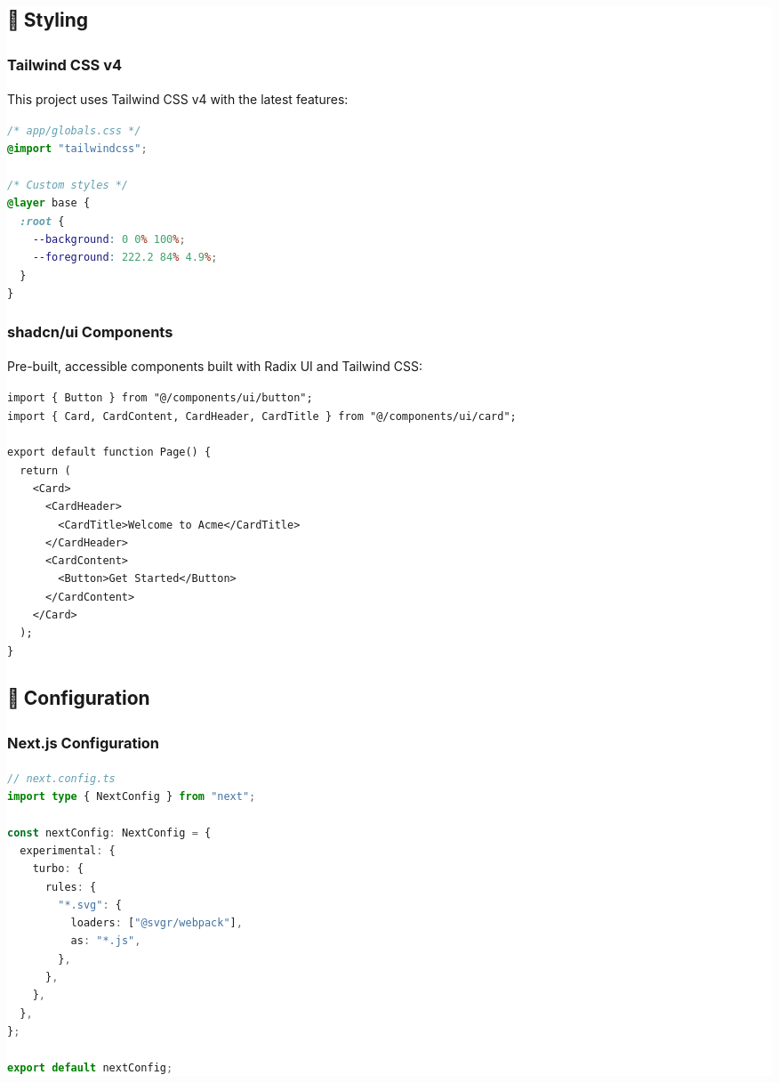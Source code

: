 ## 🎨 Styling

### Tailwind CSS v4

This project uses Tailwind CSS v4 with the latest features:

```css
/* app/globals.css */
@import "tailwindcss";

/* Custom styles */
@layer base {
  :root {
    --background: 0 0% 100%;
    --foreground: 222.2 84% 4.9%;
  }
}
```

### shadcn/ui Components

Pre-built, accessible components built with Radix UI and Tailwind CSS:

```tsx
import { Button } from "@/components/ui/button";
import { Card, CardContent, CardHeader, CardTitle } from "@/components/ui/card";

export default function Page() {
  return (
    <Card>
      <CardHeader>
        <CardTitle>Welcome to Acme</CardTitle>
      </CardHeader>
      <CardContent>
        <Button>Get Started</Button>
      </CardContent>
    </Card>
  );
}
```

## 🔧 Configuration

### Next.js Configuration

```typescript
// next.config.ts
import type { NextConfig } from "next";

const nextConfig: NextConfig = {
  experimental: {
    turbo: {
      rules: {
        "*.svg": {
          loaders: ["@svgr/webpack"],
          as: "*.js",
        },
      },
    },
  },
};

export default nextConfig;
```
